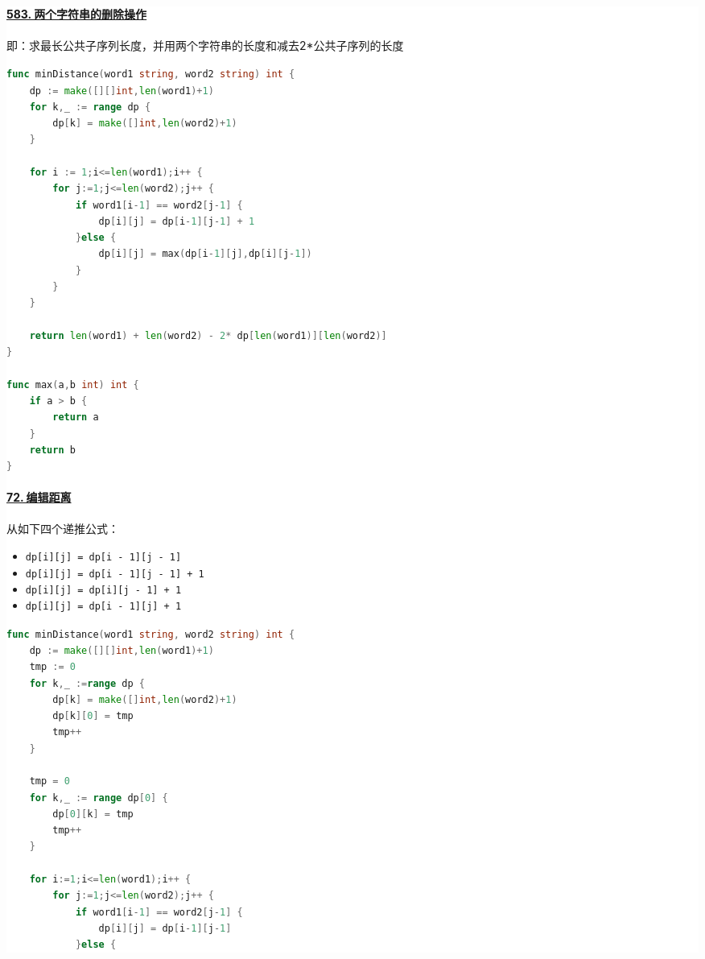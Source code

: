 ```go
```

#### [583. 两个字符串的删除操作](https://leetcode.cn/problems/delete-operation-for-two-strings/)

即：求最长公共子序列长度，并用两个字符串的长度和减去2*公共子序列的长度

```go
func minDistance(word1 string, word2 string) int {
    dp := make([][]int,len(word1)+1)
    for k,_ := range dp {
        dp[k] = make([]int,len(word2)+1)
    }

    for i := 1;i<=len(word1);i++ {
        for j:=1;j<=len(word2);j++ {
            if word1[i-1] == word2[j-1] {
                dp[i][j] = dp[i-1][j-1] + 1
            }else {
                dp[i][j] = max(dp[i-1][j],dp[i][j-1])
            }
        }
    }

    return len(word1) + len(word2) - 2* dp[len(word1)][len(word2)]
}

func max(a,b int) int {
    if a > b {
        return a
    }
    return b
}
```

#### [72. 编辑距离](https://leetcode.cn/problems/edit-distance/)

从如下四个递推公式：

- `dp[i][j] = dp[i - 1][j - 1]`
- `dp[i][j] = dp[i - 1][j - 1] + 1`
- `dp[i][j] = dp[i][j - 1] + 1`
- `dp[i][j] = dp[i - 1][j] + 1`

```go
func minDistance(word1 string, word2 string) int {
    dp := make([][]int,len(word1)+1)
    tmp := 0
    for k,_ :=range dp {
        dp[k] = make([]int,len(word2)+1)
        dp[k][0] = tmp
        tmp++
    }

    tmp = 0
    for k,_ := range dp[0] {
        dp[0][k] = tmp
        tmp++
    }

    for i:=1;i<=len(word1);i++ {
        for j:=1;j<=len(word2);j++ {
            if word1[i-1] == word2[j-1] {
                dp[i][j] = dp[i-1][j-1]
            }else {
```